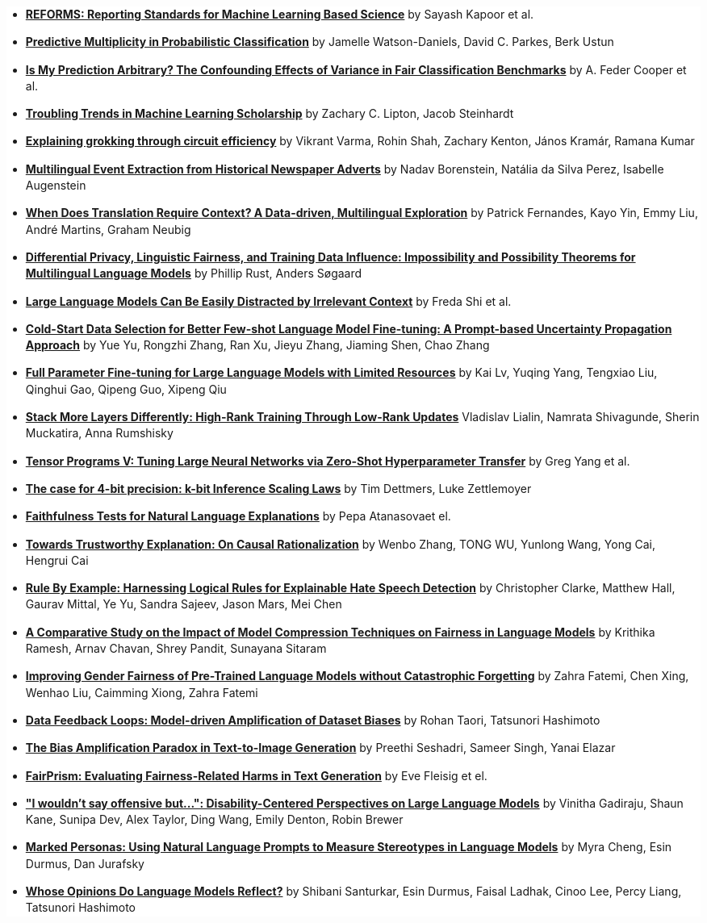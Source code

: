 - **[REFORMS: Reporting Standards for Machine Learning Based Science](https://arxiv.org/abs/2308.07832)** by Sayash Kapoor et al.
- **[Predictive Multiplicity in Probabilistic Classification](https://arxiv.org/abs/2206.01131)** by Jamelle Watson-Daniels, David C. Parkes, Berk Ustun
- **[Is My Prediction Arbitrary? The Confounding Effects of Variance in Fair Classification Benchmarks](https://arxiv.org/abs/2301.11562)** by A. Feder Cooper et al.
- **[Troubling Trends in Machine Learning Scholarship](https://arxiv.org/abs/1807.03341)** by Zachary C. Lipton, Jacob Steinhardt
  
- **[Explaining grokking through circuit efficiency](https://arxiv.org/abs/2309.02390)** by Vikrant Varma, Rohin Shah, Zachary Kenton, János Kramár, Ramana Kumar
  
- **[Multilingual Event Extraction from Historical Newspaper Adverts](https://arxiv.org/abs/2305.10928)** by Nadav Borenstein, Natália da Silva Perez, Isabelle Augenstein
- **[When Does Translation Require Context? A Data-driven, Multilingual Exploration](https://aclanthology.org/2023.acl-long.36/)** by Patrick Fernandes, Kayo Yin, Emmy Liu, André Martins, Graham Neubig
- **[Differential Privacy, Linguistic Fairness, and Training Data Influence: Impossibility and Possibility Theorems for Multilingual Language Models](https://openreview.net/forum?id=SP6w4sVCyp)** by Phillip Rust, Anders Søgaard
  
- **[Large Language Models Can Be Easily Distracted by Irrelevant Context](https://openreview.net/forum?id=JSZmoN03Op)** by Freda Shi et al.
- **[Cold-Start Data Selection for Better Few-shot Language Model Fine-tuning: A Prompt-based Uncertainty Propagation Approach](https://arxiv.org/abs/2209.06995)** by Yue Yu, Rongzhi Zhang, Ran Xu, Jieyu Zhang, Jiaming Shen, Chao Zhang
- **[Full Parameter Fine-tuning for Large Language Models with Limited Resources](https://arxiv.org/abs//2306.09782)** by Kai Lv, Yuqing Yang, Tengxiao Liu, Qinghui Gao, Qipeng Guo, Xipeng Qiu
- **[Stack More Layers Differently: High-Rank Training Through Low-Rank Updates](https://arxiv.org/abs/2307.05695)** Vladislav Lialin, Namrata Shivagunde, Sherin Muckatira, Anna Rumshisky
- **[Tensor Programs V: Tuning Large Neural Networks via Zero-Shot Hyperparameter Transfer](https://arxiv.org/abs/2203.03466)** by Greg Yang et al.
- **[The case for 4-bit precision: k-bit Inference Scaling Laws](https://openreview.net/forum?id=i8tGb1ab1j)** by Tim Dettmers, Luke Zettlemoyer
  
- **[Faithfulness Tests for Natural Language Explanations](https://arxiv.org/abs/2305.18029)** by Pepa Atanasovaet el.
- **[Towards Trustworthy Explanation: On Causal Rationalization](https://openreview.net/forum?id=fvTgh4MNUV)** by Wenbo Zhang, TONG WU, Yunlong Wang, Yong Cai, Hengrui Cai
- **[Rule By Example: Harnessing Logical Rules for Explainable Hate Speech Detection](https://aclanthology.org/2023.acl-long.22/)** by Christopher Clarke, Matthew Hall, Gaurav Mittal, Ye Yu, Sandra Sajeev, Jason Mars, Mei Chen
  
- **[A Comparative Study on the Impact of Model Compression Techniques on Fairness in Language Models](https://aclanthology.org/2023.acl-long.878/)** by Krithika Ramesh, Arnav Chavan, Shrey Pandit, Sunayana Sitaram
- **[Improving Gender Fairness of Pre-Trained Language Models without Catastrophic Forgetting](https://arxiv.org/abs/2110.05367)** by Zahra Fatemi, Chen Xing, Wenhao Liu, Caimming Xiong, Zahra Fatemi
- **[Data Feedback Loops: Model-driven Amplification of Dataset Biases](https://openreview.net/forum?id=8JXMDw2xGa)** by Rohan Taori, Tatsunori Hashimoto
- **[The Bias Amplification Paradox in Text-to-Image Generation](https://yanaiela.github.io/papers/bias-amplification-paradox.pdf)** by Preethi Seshadri, Sameer Singh, Yanai Elazar
- **[FairPrism: Evaluating Fairness-Related Harms in Text Generation](http://users.umiacs.umd.edu/~hal/docs/daume23fairprism.pdf)** by Eve Fleisig et el.
- **["I wouldn’t say offensive but...": Disability-Centered Perspectives on Large Language Models](https://research.google/pubs/pub52358/)** by Vinitha Gadiraju, Shaun Kane, Sunipa Dev, Alex Taylor, Ding Wang, Emily Denton, Robin Brewer
- **[Marked Personas: Using Natural Language Prompts to Measure Stereotypes in Language Models](https://aclanthology.org/2023.acl-long.84.pdf)** by Myra Cheng, Esin Durmus, Dan Jurafsky
- **[Whose Opinions Do Language Models Reflect?](https://openreview.net/forum?id=7IRybndMLU)** by Shibani Santurkar, Esin Durmus, Faisal Ladhak, Cinoo Lee, Percy Liang, Tatsunori Hashimoto
